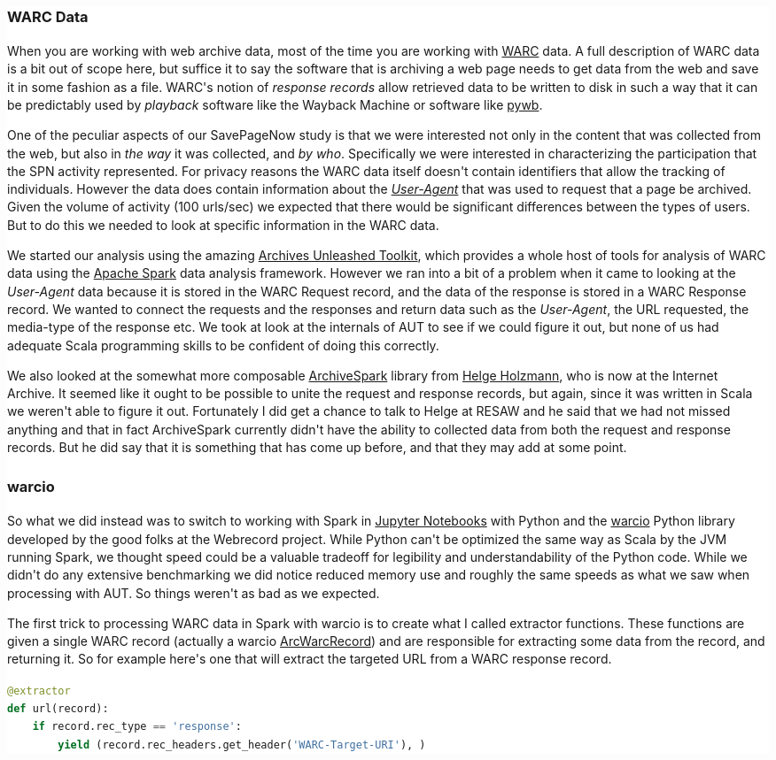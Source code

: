 ### WARC Data

When you are working with web archive data, most of the time you are working with [WARC] data. A full description of WARC data is a bit out of scope here, but suffice it to say the software that is archiving a web page needs to get data from the web and save it in some fashion as a file. WARC's notion of *response records* allow retrieved data to be written to disk in such a way that it can be predictably used by *playback* software like the Wayback Machine or software like [pywb].

One of the peculiar aspects of our SavePageNow study is that we were interested not only in the content that was collected from the web, but also in *the way* it was collected, and *by who*. Specifically we were interested in characterizing the participation that the SPN activity represented. For privacy reasons the WARC data itself doesn't contain identifiers that allow the tracking of individuals. However the data does contain information about the *[User-Agent]* that was used to request that a page be archived. Given the volume of activity (100 urls/sec) we expected that there would be significant differences between the types of users. But to do this we needed to look at specific information in the WARC data.

We started our analysis using the amazing [Archives Unleashed Toolkit], which provides a whole host of tools for analysis of WARC data using the [Apache Spark] data analysis framework. However we ran into a bit of a problem when it came to looking at the *User-Agent* data because it is stored in the WARC Request record, and the data of the response is stored in a WARC Response record. We wanted to connect the requests and the responses and return data such as the *User-Agent*, the URL requested, the media-type of the response etc. We took at look at the internals of AUT to see if we could figure it out, but none of us had adequate Scala programming skills to be confident of doing this correctly.

We also looked at the somewhat more composable [ArchiveSpark] library from [Helge Holzmann], who is now at the Internet Archive. It seemed like it ought to be possible to unite the request and response records, but again, since it was written in Scala we weren't able to figure it out. Fortunately I did get a chance to talk to Helge at RESAW and he said that we had not missed anything and that in fact ArchiveSpark currently didn't have the ability to collected data from both the request and response records. But he did say that it is something that has come up before, and that they may add at some point.

### warcio

So what we did instead was to switch to working with Spark in [Jupyter Notebooks] with Python and the [warcio] Python library developed by the good folks at the Webrecord project. While Python can't be optimized the same way as Scala by the JVM running Spark, we thought speed could be a valuable tradeoff for legibility and understandability of the Python code. While we didn't do any extensive benchmarking we did notice reduced memory use and roughly the same speeds as what we saw when processing with AUT. So things weren't as bad as we expected.

The first trick to processing WARC data in Spark with warcio is to create what I called extractor functions. These functions are given a single WARC record (actually a warcio [ArcWarcRecord]) and are responsible for extracting some data from the record, and returning it. So for example here's one that will extract the targeted URL from a WARC response record.

```python
@extractor
def url(record):
    if record.rec_type == 'response':
        yield (record.rec_headers.get_header('WARC-Target-URI'), )
```


[Shawn's website]: https://shawnw.io/presentations/RESAW19_Slides.pdf
[User-Agent]: https://en.wikipedia.org/wiki/User_agent
[ArchiveSpark]: https://github.com/helgeho/ArchiveSpark
[decorator]: https://wiki.python.org/moin/PythonDecorators#What_is_a_Decorator
[generators]: https://wiki.python.org/moin/Generators
[ArcWarcRecord]: https://github.com/webrecorder/warcio/blob/master/warcio/recordloader.py#L20-L44
[combineByKey]: https://spark.apache.org/docs/2.1.0/api/python/pyspark.html#pyspark.RDD.combineByKey
[Learning Spark]: http://shop.oreilly.com/product/0636920028512.do
[Shawn Walker]: http://shawnw.io/
[Jess Ogden]: https://archivingtheweb.me/
[SavePageNow]: https://archive.org/web/
[SavePageNow Jupyter Notebooks]: https://github.com/edsu/spn#readme
[Mark Graham]: https://twitter.com/MarkGraham
[Wayback Machine]: https://web.archive.org
[RESAW 2019]: http://thewebthatwas.net/
[WARC]: https://en.wikipedia.org/wiki/Web_ARChive
[pywb]: https://github.com/webrecorder/pywb
[Archives Unleashed Toolkit]: https://github.com/archivesunleashed/aut
[Apache Spark]: https://spark.apache.org/
[Helge Holzmann]: https://twitter.com/helgeho
[Jupyter Notebooks]: https://jupyter.org
[warcio]: https://github.com/webrecorder/warcio
[here]: https://github.com/edsu/spn/blob/master/utils/warc_spark.py#L15-L36
[pyspark]: https://spark.apache.org/docs/2.4.3/api/python/index.html
[trace ethnography]: http://ethnographymatters.net/blog/2016/03/23/trace-ethnography-a-retrospective/